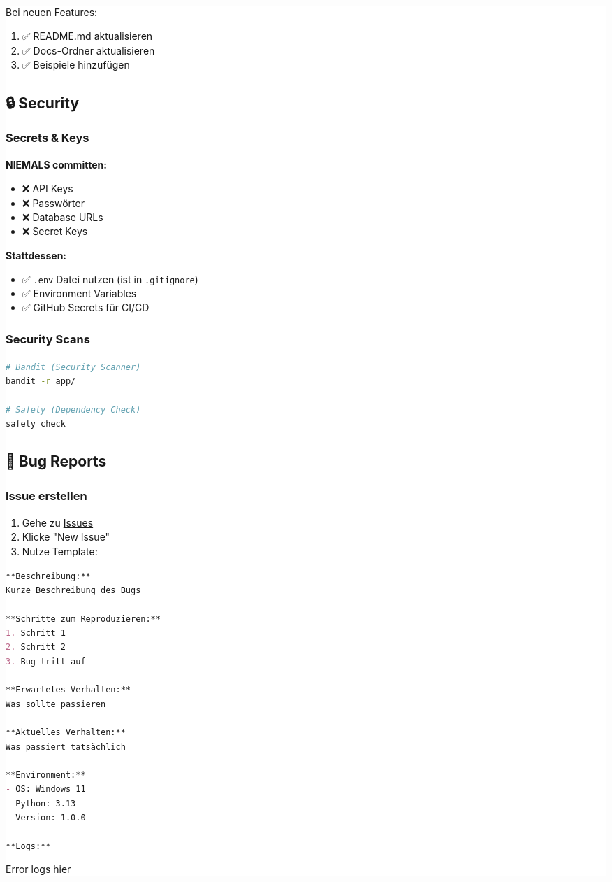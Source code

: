 Bei neuen Features:
1. ✅ README.md aktualisieren
2. ✅ Docs-Ordner aktualisieren
3. ✅ Beispiele hinzufügen

## 🔒 Security

### Secrets & Keys

**NIEMALS committen:**
- ❌ API Keys
- ❌ Passwörter
- ❌ Database URLs
- ❌ Secret Keys

**Stattdessen:**
- ✅ `.env` Datei nutzen (ist in `.gitignore`)
- ✅ Environment Variables
- ✅ GitHub Secrets für CI/CD

### Security Scans

```bash
# Bandit (Security Scanner)
bandit -r app/

# Safety (Dependency Check)
safety check
```

## 🐛 Bug Reports

### Issue erstellen

1. Gehe zu [Issues](https://github.com/YOUR_USERNAME/KR-Lead-Scraper/issues)
2. Klicke "New Issue"
3. Nutze Template:

```markdown
**Beschreibung:**
Kurze Beschreibung des Bugs

**Schritte zum Reproduzieren:**
1. Schritt 1
2. Schritt 2
3. Bug tritt auf

**Erwartetes Verhalten:**
Was sollte passieren

**Aktuelles Verhalten:**
Was passiert tatsächlich

**Environment:**
- OS: Windows 11
- Python: 3.13
- Version: 1.0.0

**Logs:**
```
Error logs hier
```
```
